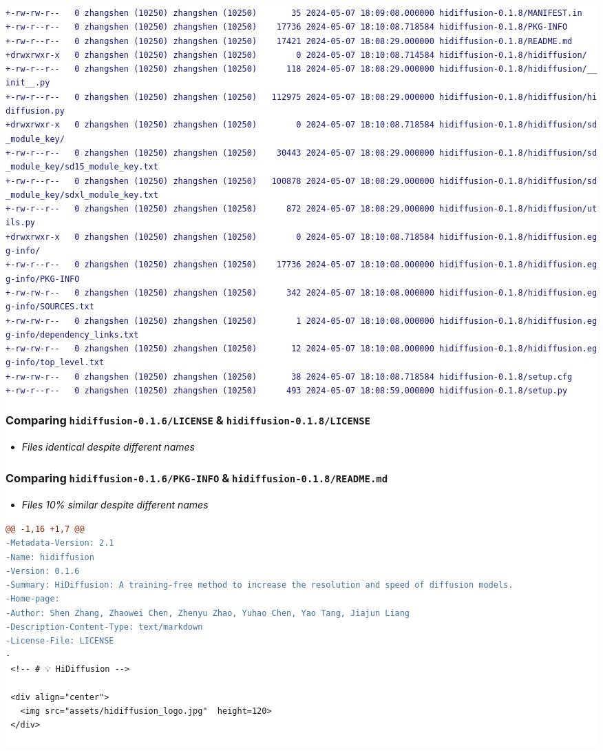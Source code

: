 ```diff
+-rw-rw-r--   0 zhangshen (10250) zhangshen (10250)       35 2024-05-07 18:09:08.000000 hidiffusion-0.1.8/MANIFEST.in
+-rw-r--r--   0 zhangshen (10250) zhangshen (10250)    17736 2024-05-07 18:10:08.718584 hidiffusion-0.1.8/PKG-INFO
+-rw-r--r--   0 zhangshen (10250) zhangshen (10250)    17421 2024-05-07 18:08:29.000000 hidiffusion-0.1.8/README.md
+drwxrwxr-x   0 zhangshen (10250) zhangshen (10250)        0 2024-05-07 18:10:08.714584 hidiffusion-0.1.8/hidiffusion/
+-rw-r--r--   0 zhangshen (10250) zhangshen (10250)      118 2024-05-07 18:08:29.000000 hidiffusion-0.1.8/hidiffusion/__init__.py
+-rw-r--r--   0 zhangshen (10250) zhangshen (10250)   112975 2024-05-07 18:08:29.000000 hidiffusion-0.1.8/hidiffusion/hidiffusion.py
+drwxrwxr-x   0 zhangshen (10250) zhangshen (10250)        0 2024-05-07 18:10:08.718584 hidiffusion-0.1.8/hidiffusion/sd_module_key/
+-rw-r--r--   0 zhangshen (10250) zhangshen (10250)    30443 2024-05-07 18:08:29.000000 hidiffusion-0.1.8/hidiffusion/sd_module_key/sd15_module_key.txt
+-rw-r--r--   0 zhangshen (10250) zhangshen (10250)   100878 2024-05-07 18:08:29.000000 hidiffusion-0.1.8/hidiffusion/sd_module_key/sdxl_module_key.txt
+-rw-r--r--   0 zhangshen (10250) zhangshen (10250)      872 2024-05-07 18:08:29.000000 hidiffusion-0.1.8/hidiffusion/utils.py
+drwxrwxr-x   0 zhangshen (10250) zhangshen (10250)        0 2024-05-07 18:10:08.718584 hidiffusion-0.1.8/hidiffusion.egg-info/
+-rw-r--r--   0 zhangshen (10250) zhangshen (10250)    17736 2024-05-07 18:10:08.000000 hidiffusion-0.1.8/hidiffusion.egg-info/PKG-INFO
+-rw-rw-r--   0 zhangshen (10250) zhangshen (10250)      342 2024-05-07 18:10:08.000000 hidiffusion-0.1.8/hidiffusion.egg-info/SOURCES.txt
+-rw-rw-r--   0 zhangshen (10250) zhangshen (10250)        1 2024-05-07 18:10:08.000000 hidiffusion-0.1.8/hidiffusion.egg-info/dependency_links.txt
+-rw-rw-r--   0 zhangshen (10250) zhangshen (10250)       12 2024-05-07 18:10:08.000000 hidiffusion-0.1.8/hidiffusion.egg-info/top_level.txt
+-rw-rw-r--   0 zhangshen (10250) zhangshen (10250)       38 2024-05-07 18:10:08.718584 hidiffusion-0.1.8/setup.cfg
+-rw-r--r--   0 zhangshen (10250) zhangshen (10250)      493 2024-05-07 18:08:59.000000 hidiffusion-0.1.8/setup.py
```

### Comparing `hidiffusion-0.1.6/LICENSE` & `hidiffusion-0.1.8/LICENSE`

 * *Files identical despite different names*

### Comparing `hidiffusion-0.1.6/PKG-INFO` & `hidiffusion-0.1.8/README.md`

 * *Files 10% similar despite different names*

```diff
@@ -1,16 +1,7 @@
-Metadata-Version: 2.1
-Name: hidiffusion
-Version: 0.1.6
-Summary: HiDiffusion: A training-free method to increase the resolution and speed of diffusion models.
-Home-page: 
-Author: Shen Zhang, Zhaowei Chen, Zhenyu Zhao, Yuhao Chen, Yao Tang, Jiajun Liang
-Description-Content-Type: text/markdown
-License-File: LICENSE
-
 <!-- # 💡 HiDiffusion -->
 
 <div align="center">
   <img src="assets/hidiffusion_logo.jpg"  height=120>
 </div>
 
```